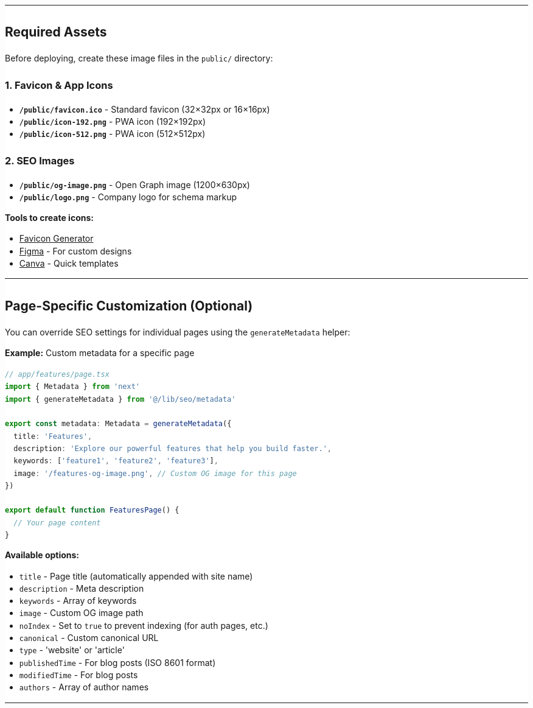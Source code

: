 
---

## Required Assets

Before deploying, create these image files in the `public/` directory:

### 1. Favicon & App Icons

- **`/public/favicon.ico`** - Standard favicon (32×32px or 16×16px)
- **`/public/icon-192.png`** - PWA icon (192×192px)
- **`/public/icon-512.png`** - PWA icon (512×512px)

### 2. SEO Images

- **`/public/og-image.png`** - Open Graph image (1200×630px)
- **`/public/logo.png`** - Company logo for schema markup

**Tools to create icons:**

- [Favicon Generator](https://realfavicongenerator.net/)
- [Figma](https://figma.com) - For custom designs
- [Canva](https://canva.com) - Quick templates

---

## Page-Specific Customization (Optional)

You can override SEO settings for individual pages using the `generateMetadata` helper:

**Example:** Custom metadata for a specific page

```typescript
// app/features/page.tsx
import { Metadata } from 'next'
import { generateMetadata } from '@/lib/seo/metadata'

export const metadata: Metadata = generateMetadata({
  title: 'Features',
  description: 'Explore our powerful features that help you build faster.',
  keywords: ['feature1', 'feature2', 'feature3'],
  image: '/features-og-image.png', // Custom OG image for this page
})

export default function FeaturesPage() {
  // Your page content
}
```

**Available options:**

- `title` - Page title (automatically appended with site name)
- `description` - Meta description
- `keywords` - Array of keywords
- `image` - Custom OG image path
- `noIndex` - Set to `true` to prevent indexing (for auth pages, etc.)
- `canonical` - Custom canonical URL
- `type` - 'website' or 'article'
- `publishedTime` - For blog posts (ISO 8601 format)
- `modifiedTime` - For blog posts
- `authors` - Array of author names

---